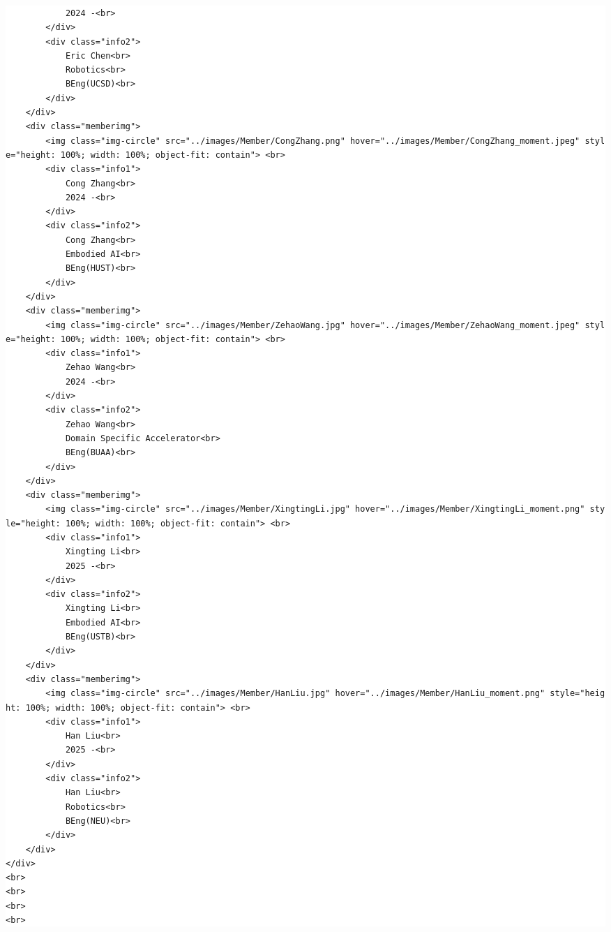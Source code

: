                 2024 -<br>
            </div>
            <div class="info2">
                Eric Chen<br>
                Robotics<br>
                BEng(UCSD)<br>
            </div>
        </div>
        <div class="memberimg">
            <img class="img-circle" src="../images/Member/CongZhang.png" hover="../images/Member/CongZhang_moment.jpeg" style="height: 100%; width: 100%; object-fit: contain"> <br>
            <div class="info1">
                Cong Zhang<br>
                2024 -<br>
            </div>
            <div class="info2">
                Cong Zhang<br>
                Embodied AI<br>
                BEng(HUST)<br>
            </div>
        </div>
        <div class="memberimg">
            <img class="img-circle" src="../images/Member/ZehaoWang.jpg" hover="../images/Member/ZehaoWang_moment.jpeg" style="height: 100%; width: 100%; object-fit: contain"> <br>
            <div class="info1">
                Zehao Wang<br>
                2024 -<br>
            </div>
            <div class="info2">
                Zehao Wang<br>
                Domain Specific Accelerator<br>
                BEng(BUAA)<br>
            </div>
        </div>
        <div class="memberimg">
            <img class="img-circle" src="../images/Member/XingtingLi.jpg" hover="../images/Member/XingtingLi_moment.png" style="height: 100%; width: 100%; object-fit: contain"> <br>
            <div class="info1">
                Xingting Li<br>
                2025 -<br>
            </div>
            <div class="info2">
                Xingting Li<br>
                Embodied AI<br>
                BEng(USTB)<br>
            </div>
        </div>
        <div class="memberimg">
            <img class="img-circle" src="../images/Member/HanLiu.jpg" hover="../images/Member/HanLiu_moment.png" style="height: 100%; width: 100%; object-fit: contain"> <br>
            <div class="info1">
                Han Liu<br>
                2025 -<br>
            </div>
            <div class="info2">
                Han Liu<br>
                Robotics<br>
                BEng(NEU)<br>
            </div>
        </div>
    </div>
    <br>
    <br>
    <br>
    <br>